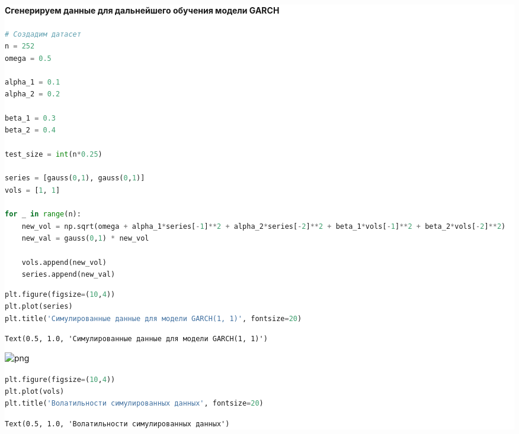 #### Сгенерируем данные для дальнейшего обучения модели GARCH


```python
# Создадим датасет
n = 252
omega = 0.5

alpha_1 = 0.1
alpha_2 = 0.2

beta_1 = 0.3
beta_2 = 0.4

test_size = int(n*0.25)

series = [gauss(0,1), gauss(0,1)]
vols = [1, 1]

for _ in range(n):
    new_vol = np.sqrt(omega + alpha_1*series[-1]**2 + alpha_2*series[-2]**2 + beta_1*vols[-1]**2 + beta_2*vols[-2]**2)
    new_val = gauss(0,1) * new_vol
    
    vols.append(new_vol)
    series.append(new_val)
```


```python
plt.figure(figsize=(10,4))
plt.plot(series)
plt.title('Симулированные данные для модели GARCH(1, 1)', fontsize=20)
```




    Text(0.5, 1.0, 'Симулированные данные для модели GARCH(1, 1)')




    
![png](course_project_files/course_project_12_1.png)
    



```python
plt.figure(figsize=(10,4))
plt.plot(vols)
plt.title('Волатильности симулированных данных', fontsize=20)
```




    Text(0.5, 1.0, 'Волатильности симулированных данных')
